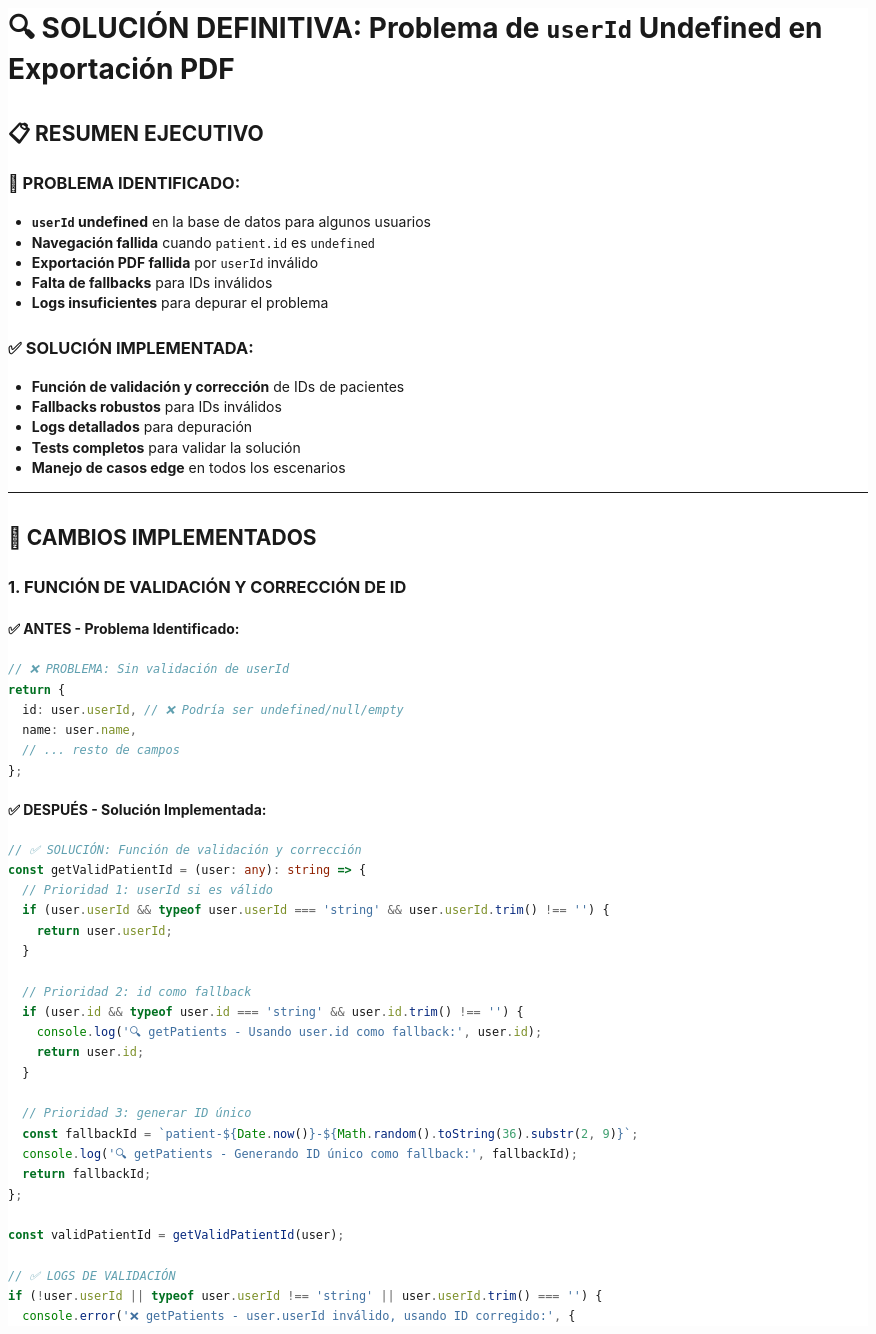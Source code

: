 # 🔍 SOLUCIÓN DEFINITIVA: Problema de `userId` Undefined en Exportación PDF

## 📋 **RESUMEN EJECUTIVO**

### **🚨 PROBLEMA IDENTIFICADO:**
- **`userId` undefined** en la base de datos para algunos usuarios
- **Navegación fallida** cuando `patient.id` es `undefined`
- **Exportación PDF fallida** por `userId` inválido
- **Falta de fallbacks** para IDs inválidos
- **Logs insuficientes** para depurar el problema

### **✅ SOLUCIÓN IMPLEMENTADA:**
- **Función de validación y corrección** de IDs de pacientes
- **Fallbacks robustos** para IDs inválidos
- **Logs detallados** para depuración
- **Tests completos** para validar la solución
- **Manejo de casos edge** en todos los escenarios

---

## 🔧 **CAMBIOS IMPLEMENTADOS**

### **1. FUNCIÓN DE VALIDACIÓN Y CORRECCIÓN DE ID**

#### **✅ ANTES - Problema Identificado:**
```typescript
// ❌ PROBLEMA: Sin validación de userId
return {
  id: user.userId, // ❌ Podría ser undefined/null/empty
  name: user.name,
  // ... resto de campos
};
```

#### **✅ DESPUÉS - Solución Implementada:**
```typescript
// ✅ SOLUCIÓN: Función de validación y corrección
const getValidPatientId = (user: any): string => {
  // Prioridad 1: userId si es válido
  if (user.userId && typeof user.userId === 'string' && user.userId.trim() !== '') {
    return user.userId;
  }
  
  // Prioridad 2: id como fallback
  if (user.id && typeof user.id === 'string' && user.id.trim() !== '') {
    console.log('🔍 getPatients - Usando user.id como fallback:', user.id);
    return user.id;
  }
  
  // Prioridad 3: generar ID único
  const fallbackId = `patient-${Date.now()}-${Math.random().toString(36).substr(2, 9)}`;
  console.log('🔍 getPatients - Generando ID único como fallback:', fallbackId);
  return fallbackId;
};

const validPatientId = getValidPatientId(user);

// ✅ LOGS DE VALIDACIÓN
if (!user.userId || typeof user.userId !== 'string' || user.userId.trim() === '') {
  console.error('❌ getPatients - user.userId inválido, usando ID corregido:', {
```